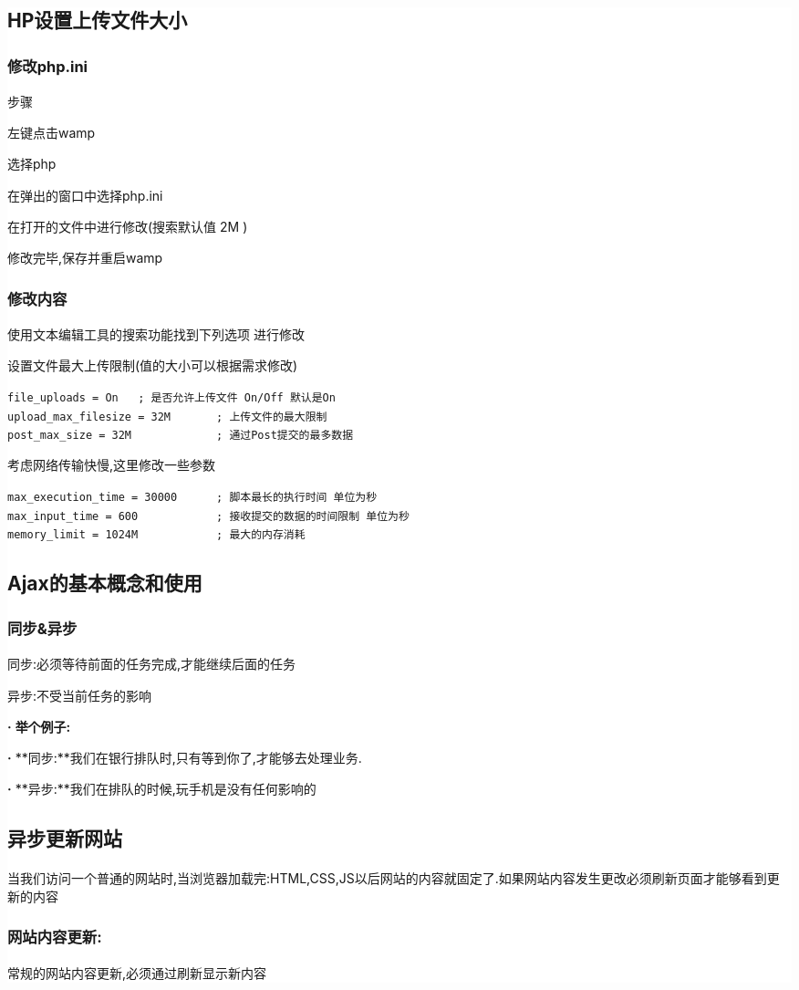 ## **HP设置上传文件大小**

### **修改php.ini**

步骤

左键点击wamp

选择php

在弹出的窗口中选择php.ini

在打开的文件中进行修改(搜索默认值 2M )

修改完毕,保存并重启wamp

### **修改内容**

使用文本编辑工具的搜索功能找到下列选项 进行修改

设置文件最大上传限制(值的大小可以根据需求修改)

```
file_uploads = On   ; 是否允许上传文件 On/Off 默认是On
upload_max_filesize = 32M       ; 上传文件的最大限制
post_max_size = 32M             ; 通过Post提交的最多数据
```

考虑网络传输快慢,这里修改一些参数

```
max_execution_time = 30000      ; 脚本最长的执行时间 单位为秒
max_input_time = 600            ; 接收提交的数据的时间限制 单位为秒
memory_limit = 1024M            ; 最大的内存消耗
```

## **Ajax的基本概念和使用**

### **同步&异步**

同步:必须等待前面的任务完成,才能继续后面的任务

异步:不受当前任务的影响

**·** **举个例子:**

**·** **同步:**我们在银行排队时,只有等到你了,才能够去处理业务.

**·** **异步:**我们在排队的时候,玩手机是没有任何影响的

## **异步更新网站**

当我们访问一个普通的网站时,当浏览器加载完:HTML,CSS,JS以后网站的内容就固定了.如果网站内容发生更改必须刷新页面才能够看到更新的内容

### 网站内容更新:

常规的网站内容更新,必须通过刷新显示新内容
